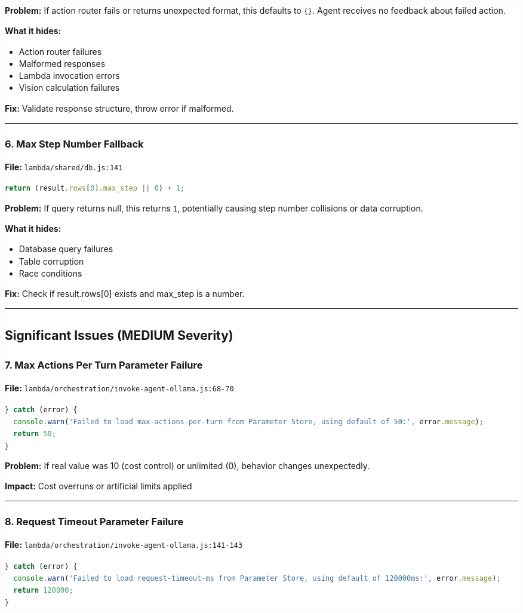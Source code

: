 **Problem:** If action router fails or returns unexpected format, this defaults to `{}`. Agent receives no feedback about failed action.

**What it hides:**
- Action router failures
- Malformed responses
- Lambda invocation errors
- Vision calculation failures

**Fix:** Validate response structure, throw error if malformed.

---

### 6. Max Step Number Fallback
**File:** `lambda/shared/db.js:141`

```javascript
return (result.rows[0].max_step || 0) + 1;
```

**Problem:** If query returns null, this returns `1`, potentially causing step number collisions or data corruption.

**What it hides:**
- Database query failures
- Table corruption
- Race conditions

**Fix:** Check if result.rows[0] exists and max_step is a number.

---

## Significant Issues (MEDIUM Severity)

### 7. Max Actions Per Turn Parameter Failure
**File:** `lambda/orchestration/invoke-agent-ollama.js:68-70`

```javascript
} catch (error) {
  console.warn('Failed to load max-actions-per-turn from Parameter Store, using default of 50:', error.message);
  return 50;
}
```

**Problem:** If real value was 10 (cost control) or unlimited (0), behavior changes unexpectedly.

**Impact:** Cost overruns or artificial limits applied

---

### 8. Request Timeout Parameter Failure
**File:** `lambda/orchestration/invoke-agent-ollama.js:141-143`

```javascript
} catch (error) {
  console.warn('Failed to load request-timeout-ms from Parameter Store, using default of 120000ms:', error.message);
  return 120000;
}
```
